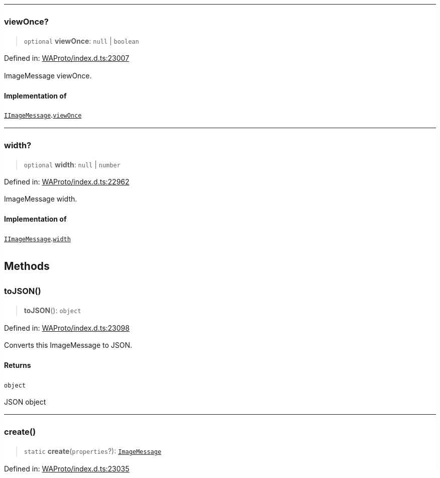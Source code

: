 ***

### viewOnce?

> `optional` **viewOnce**: `null` \| `boolean`

Defined in: [WAProto/index.d.ts:23007](https://github.com/Fokusdotid/Baileys/blob/9c9f1957de7ce603966b24b846f4c15d5de9bbcf/WAProto/index.d.ts#L23007)

ImageMessage viewOnce.

#### Implementation of

[`IImageMessage`](../interfaces/IImageMessage.md).[`viewOnce`](../interfaces/IImageMessage.md#viewonce)

***

### width?

> `optional` **width**: `null` \| `number`

Defined in: [WAProto/index.d.ts:22962](https://github.com/Fokusdotid/Baileys/blob/9c9f1957de7ce603966b24b846f4c15d5de9bbcf/WAProto/index.d.ts#L22962)

ImageMessage width.

#### Implementation of

[`IImageMessage`](../interfaces/IImageMessage.md).[`width`](../interfaces/IImageMessage.md#width)

## Methods

### toJSON()

> **toJSON**(): `object`

Defined in: [WAProto/index.d.ts:23098](https://github.com/Fokusdotid/Baileys/blob/9c9f1957de7ce603966b24b846f4c15d5de9bbcf/WAProto/index.d.ts#L23098)

Converts this ImageMessage to JSON.

#### Returns

`object`

JSON object

***

### create()

> `static` **create**(`properties`?): [`ImageMessage`](ImageMessage.md)

Defined in: [WAProto/index.d.ts:23035](https://github.com/Fokusdotid/Baileys/blob/9c9f1957de7ce603966b24b846f4c15d5de9bbcf/WAProto/index.d.ts#L23035)
